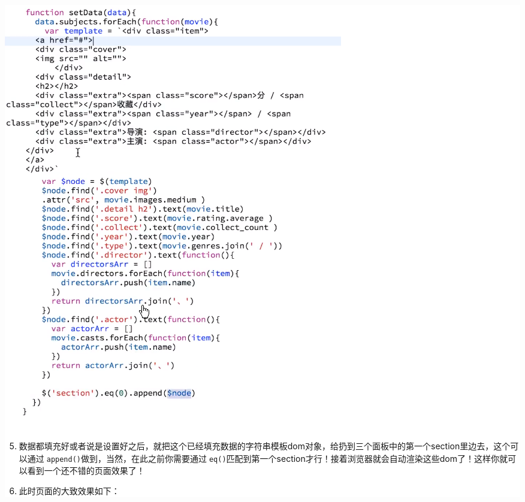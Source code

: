    ![1551091218105](img/02/1551091218105.png)

5. 数据都填充好或者说是设置好之后，就把这个已经填充数据的字符串模板dom对象，给扔到三个面板中的第一个section里边去，这个可以通过 `append()`做到，当然，在此之前你需要通过 `eq()`匹配到第一个section才行！接着浏览器就会自动渲染这些dom了！这样你就可以看到一个还不错的页面效果了！

6. 此时页面的大致效果如下：

